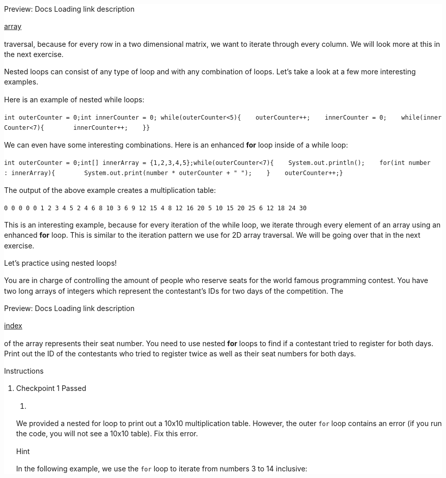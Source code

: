 Preview: Docs Loading link description

[array](https://www.codecademy.com/resources/docs/general/data-structures/array)

traversal, because for every row in a two dimensional matrix, we want to iterate through every column. We will look more at this in the next exercise.

Nested loops can consist of any type of loop and with any combination of loops. Let’s take a look at a few more interesting examples.

Here is an example of nested while loops:

```
int outerCounter = 0;int innerCounter = 0; while(outerCounter<5){    outerCounter++;    innerCounter = 0;    while(innerCounter<7){        innerCounter++;    }}
```

We can even have some interesting combinations. Here is an enhanced **for** loop inside of a while loop:

```
int outerCounter = 0;int[] innerArray = {1,2,3,4,5};while(outerCounter<7){    System.out.println();    for(int number : innerArray){        System.out.print(number * outerCounter + " ");    }    outerCounter++;}
```

The output of the above example creates a multiplication table:

```
0 0 0 0 0 1 2 3 4 5 2 4 6 8 10 3 6 9 12 15 4 8 12 16 20 5 10 15 20 25 6 12 18 24 30
```

This is an interesting example, because for every iteration of the while loop, we iterate through every element of an array using an enhanced **for** loop. This is similar to the iteration pattern we use for 2D array traversal. We will be going over that in the next exercise.

Let’s practice using nested loops!

You are in charge of controlling the amount of people who reserve seats for the world famous programming contest. You have two long arrays of integers which represent the contestant’s IDs for two days of the competition. The

Preview: Docs Loading link description

[index](https://www.codecademy.com/resources/docs/general/database/index)

of the array represents their seat number. You need to use nested **for** loops to find if a contestant tried to register for both days. Print out the ID of the contestants who tried to register twice as well as their seat numbers for both days.

Instructions

1.  Checkpoint 1 Passed

    1.

    We provided a nested for loop to print out a 10x10 multiplication table. However, the outer `for` loop contains an error (if you run the code, you will not see a 10x10 table). Fix this error.

    Hint

    In the following example, we use the `for` loop to iterate from numbers 3 to 14 inclusive:

